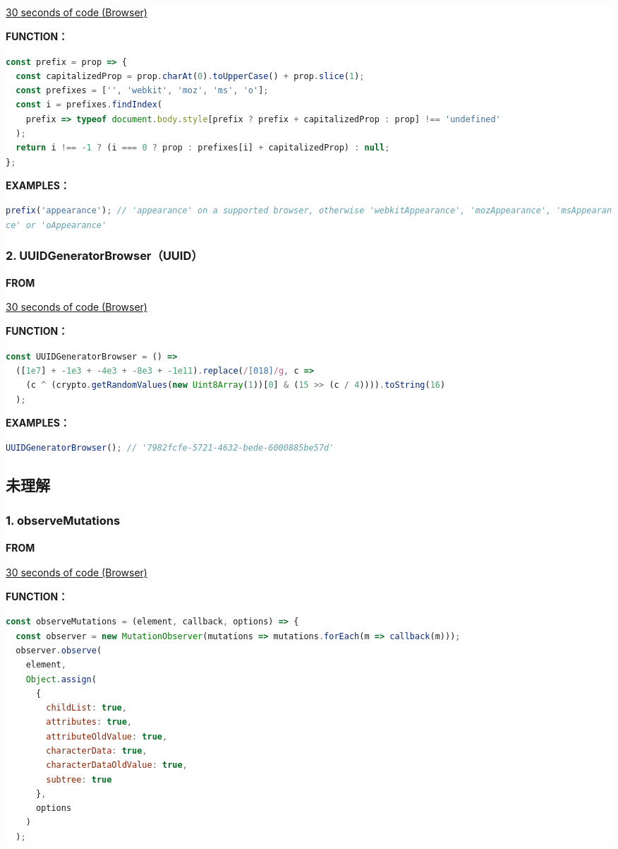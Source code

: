 [30 seconds of code (Browser)](https://www.30secondsofcode.org/tag/browser)

**FUNCTION：**

```js
const prefix = prop => {
  const capitalizedProp = prop.charAt(0).toUpperCase() + prop.slice(1);
  const prefixes = ['', 'webkit', 'moz', 'ms', 'o'];
  const i = prefixes.findIndex(
    prefix => typeof document.body.style[prefix ? prefix + capitalizedProp : prop] !== 'undefined'
  );
  return i !== -1 ? (i === 0 ? prop : prefixes[i] + capitalizedProp) : null;
};
```

**EXAMPLES：**

```js
prefix('appearance'); // 'appearance' on a supported browser, otherwise 'webkitAppearance', 'mozAppearance', 'msAppearance' or 'oAppearance'
```

### 2. UUIDGeneratorBrowser（UUID）

**FROM**

[30 seconds of code (Browser)](https://www.30secondsofcode.org/tag/browser)

**FUNCTION：**

```js
const UUIDGeneratorBrowser = () =>
  ([1e7] + -1e3 + -4e3 + -8e3 + -1e11).replace(/[018]/g, c =>
    (c ^ (crypto.getRandomValues(new Uint8Array(1))[0] & (15 >> (c / 4)))).toString(16)
  );
```

**EXAMPLES：**

```js
UUIDGeneratorBrowser(); // '7982fcfe-5721-4632-bede-6000885be57d'
```

## 未理解

### 1. observeMutations

**FROM**

[30 seconds of code (Browser)](https://www.30secondsofcode.org/tag/browser)

**FUNCTION：**

```js
const observeMutations = (element, callback, options) => {
  const observer = new MutationObserver(mutations => mutations.forEach(m => callback(m)));
  observer.observe(
    element,
    Object.assign(
      {
        childList: true,
        attributes: true,
        attributeOldValue: true,
        characterData: true,
        characterDataOldValue: true,
        subtree: true
      },
      options
    )
  );
```